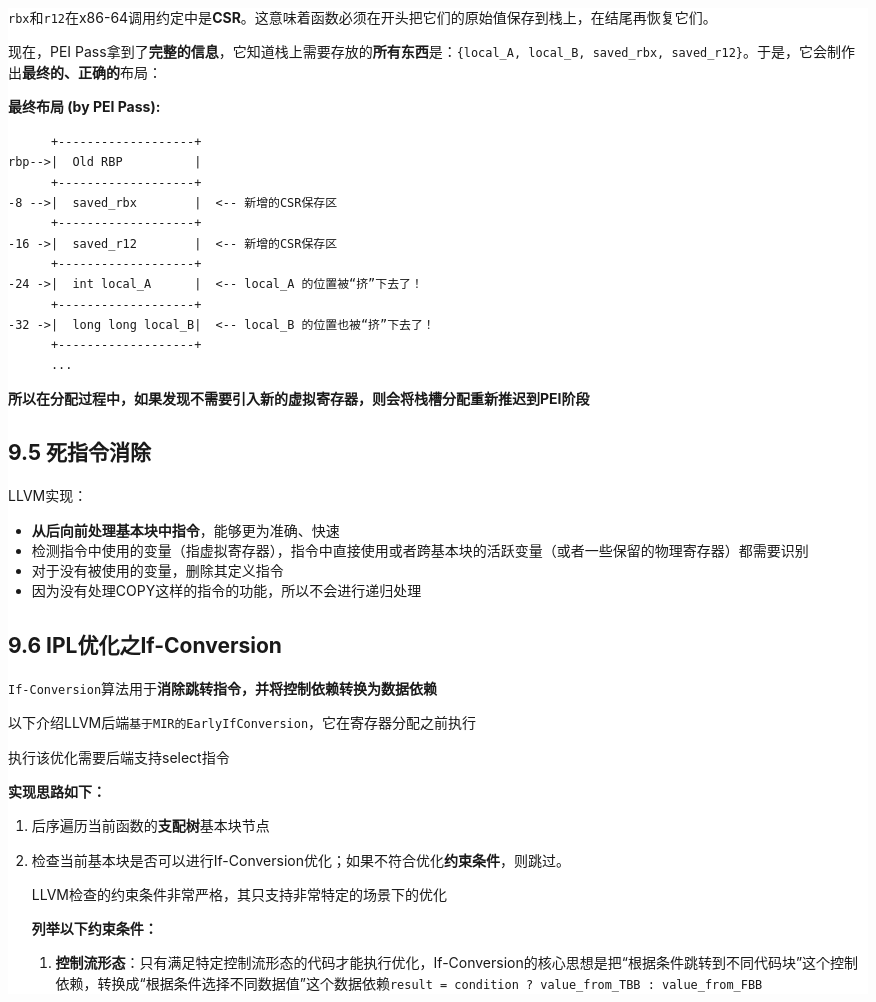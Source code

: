`rbx`和`r12`在x86-64调用约定中是**CSR**。这意味着函数必须在开头把它们的原始值保存到栈上，在结尾再恢复它们。

现在，PEI Pass拿到了**完整的信息**，它知道栈上需要存放的**所有东西**是：`{local_A, local_B, saved_rbx, saved_r12}`。于是，它会制作出**最终的、正确的**布局：

**最终布局 (by PEI Pass):**

```
      +-------------------+
rbp-->|  Old RBP          |
      +-------------------+
-8 -->|  saved_rbx        |  <-- 新增的CSR保存区
      +-------------------+
-16 ->|  saved_r12        |  <-- 新增的CSR保存区
      +-------------------+
-24 ->|  int local_A      |  <-- local_A 的位置被“挤”下去了！
      +-------------------+
-32 ->|  long long local_B|  <-- local_B 的位置也被“挤”下去了！
      +-------------------+
      ...
```



**所以在分配过程中，如果发现不需要引入新的虚拟寄存器，则会将栈槽分配重新推迟到PEI阶段**



## 9.5 死指令消除

LLVM实现：

* **从后向前处理基本块中指令**，能够更为准确、快速
* 检测指令中使用的变量（指虚拟寄存器），指令中直接使用或者跨基本块的活跃变量（或者一些保留的物理寄存器）都需要识别
* 对于没有被使用的变量，删除其定义指令
* 因为没有处理COPY这样的指令的功能，所以不会进行递归处理

  

## 9.6 IPL优化之If-Conversion

`If-Conversion`算法用于**消除跳转指令，并将控制依赖转换为数据依赖**

以下介绍LLVM后端`基于MIR的EarlyIfConversion`，它在寄存器分配之前执行

执行该优化需要后端支持select指令



**实现思路如下：**

1. 后序遍历当前函数的**支配树**基本块节点

2. 检查当前基本块是否可以进行If-Conversion优化；如果不符合优化**约束条件**，则跳过。

   LLVM检查的约束条件非常严格，其只支持非常特定的场景下的优化

   **列举以下约束条件：**

   1. **控制流形态**：只有满足特定控制流形态的代码才能执行优化，If-Conversion的核心思想是把“根据条件跳转到不同代码块”这个控制依赖，转换成“根据条件选择不同数据值”这个数据依赖`result = condition ? value_from_TBB : value_from_FBB`

